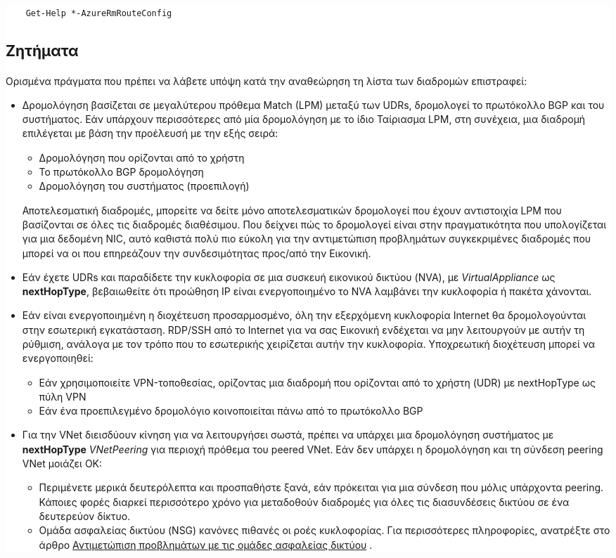         Get-Help *-AzureRmRouteConfig

## <a name="considerations"></a>Ζητήματα

Ορισμένα πράγματα που πρέπει να λάβετε υπόψη κατά την αναθεώρηση τη λίστα των διαδρομών επιστραφεί:

- Δρομολόγηση βασίζεται σε μεγαλύτερου πρόθεμα Match (LPM) μεταξύ των UDRs, δρομολογεί το πρωτόκολλο BGP και του συστήματος. Εάν υπάρχουν περισσότερες από μία δρομολόγηση με το ίδιο Ταίριασμα LPM, στη συνέχεια, μια διαδρομή επιλέγεται με βάση την προέλευσή με την εξής σειρά:
    - Δρομολόγηση που ορίζονται από το χρήστη
    - Το πρωτόκολλο BGP δρομολόγηση
    - Δρομολόγηση του συστήματος (προεπιλογή)

    Αποτελεσματική διαδρομές, μπορείτε να δείτε μόνο αποτελεσματικών δρομολογεί που έχουν αντιστοιχία LPM που βασίζονται σε όλες τις διαδρομές διαθέσιμου. Που δείχνει πώς το δρομολογεί είναι στην πραγματικότητα που υπολογίζεται για μια δεδομένη NIC, αυτό καθιστά πολύ πιο εύκολη για την αντιμετώπιση προβλημάτων συγκεκριμένες διαδρομές που μπορεί να οι που επηρεάζουν την συνδεσιμότητας προς/από την Εικονική.

- Εάν έχετε UDRs και παραδίδετε την κυκλοφορία σε μια συσκευή εικονικού δικτύου (NVA), με *VirtualAppliance* ως **nextHopType**, βεβαιωθείτε ότι προώθηση IP είναι ενεργοποιημένο το NVA λαμβάνει την κυκλοφορία ή πακέτα χάνονται. 
- Εάν είναι ενεργοποιημένη η διοχέτευση προσαρμοσμένο, όλη την εξερχόμενη κυκλοφορία Internet θα δρομολογούνται στην εσωτερική εγκατάσταση. RDP/SSH από το Internet για να σας Εικονική ενδέχεται να μην λειτουργούν με αυτήν τη ρύθμιση, ανάλογα με τον τρόπο που το εσωτερικής χειρίζεται αυτήν την κυκλοφορία. 
  Υποχρεωτική διοχέτευση μπορεί να ενεργοποιηθεί:
    - Εάν χρησιμοποιείτε VPN-τοποθεσίας, ορίζοντας μια διαδρομή που ορίζονται από το χρήστη (UDR) με nextHopType ως πύλη VPN
    - Εάν ένα προεπιλεγμένο δρομολόγιο κοινοποιείται πάνω από το πρωτόκολλο BGP
- Για την VNet διεισδύουν κίνηση για να λειτουργήσει σωστά, πρέπει να υπάρχει μια δρομολόγηση συστήματος με **nextHopType** *VNetPeering* για περιοχή πρόθεμα του peered VNet. Εάν δεν υπάρχει η δρομολόγηση και τη σύνδεση peering VNet μοιάζει OK:
    - Περιμένετε μερικά δευτερόλεπτα και προσπαθήστε ξανά, εάν πρόκειται για μια σύνδεση που μόλις υπάρχοντα peering. Κάποιες φορές διαρκεί περισσότερο χρόνο για μεταδοθούν διαδρομές για όλες τις διασυνδέσεις δικτύου σε ένα δευτερεύον δίκτυο.
    - Ομάδα ασφαλείας δικτύου (NSG) κανόνες πιθανές οι ροές κυκλοφορίας. Για περισσότερες πληροφορίες, ανατρέξτε στο άρθρο [Αντιμετώπιση προβλημάτων με τις ομάδες ασφαλείας δικτύου](virtual-network-nsg-troubleshoot-powershell.md) .
